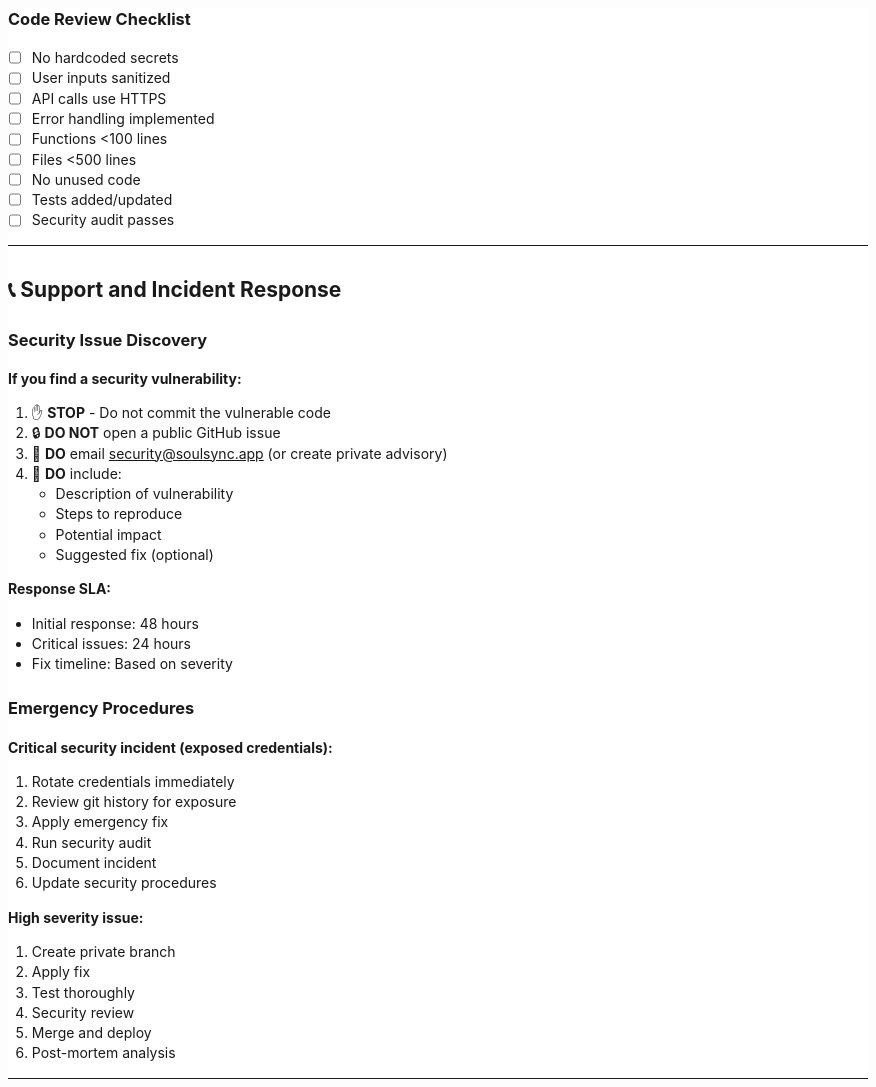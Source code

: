 ### Code Review Checklist
- [ ] No hardcoded secrets
- [ ] User inputs sanitized
- [ ] API calls use HTTPS
- [ ] Error handling implemented
- [ ] Functions <100 lines
- [ ] Files <500 lines
- [ ] No unused code
- [ ] Tests added/updated
- [ ] Security audit passes

---

## 📞 Support and Incident Response

### Security Issue Discovery

**If you find a security vulnerability:**

1. ✋ **STOP** - Do not commit the vulnerable code
2. 🔒 **DO NOT** open a public GitHub issue
3. 📧 **DO** email security@soulsync.app (or create private advisory)
4. 📝 **DO** include:
   - Description of vulnerability
   - Steps to reproduce
   - Potential impact
   - Suggested fix (optional)

**Response SLA:**
- Initial response: 48 hours
- Critical issues: 24 hours
- Fix timeline: Based on severity

### Emergency Procedures

**Critical security incident (exposed credentials):**
1. Rotate credentials immediately
2. Review git history for exposure
3. Apply emergency fix
4. Run security audit
5. Document incident
6. Update security procedures

**High severity issue:**
1. Create private branch
2. Apply fix
3. Test thoroughly
4. Security review
5. Merge and deploy
6. Post-mortem analysis

---
